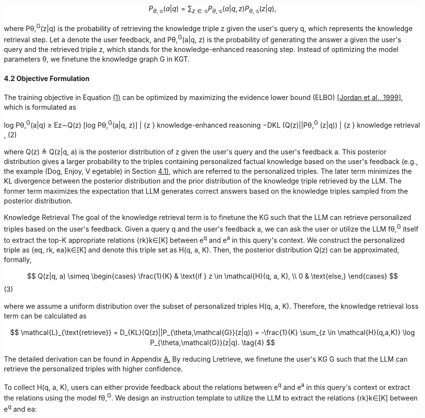 <span id="page-3-1"></span>
$$
P_{\theta,\mathcal{G}}(a|q) = \sum_{z \in \mathcal{G}} P_{\theta,\mathcal{G}}(a|q,z) P_{\theta,\mathcal{G}}(z|q), \tag{1}
$$

where Pθ,<sup>G</sup>(z|q) is the probability of retrieving the knowledge triple z given the user's query q, which represents the knowledge retrieval step. Let a denote the user feedback, and Pθ,<sup>G</sup>(a|q, z) is the probability of generating the answer a given the user's query and the retrieved triple z, which stands for the knowledge-enhanced reasoning step. Instead of optimizing the model parameters θ, we finetune the knowledge graph G in KGT.

#### <span id="page-4-2"></span>4.2 Objective Formulation

The training objective in Equation [\(1\)](#page-3-1) can be optimized by maximizing the evidence lower bound (ELBO) [\[Jordan et al., 1999\]](#page-10-12), which is formulated as

log Pθ,<sup>G</sup>(a|q) ≥ Ez∼Q(z) [log Pθ,<sup>G</sup>(a|q, z)] | {z } knowledge-enhanced reasoning −DKL (Q(z)||Pθ,<sup>G</sup> (z|q)) | {z } knowledge retrieval , (2)

where Q(z) ≜ Q(z|q, a) is the posterior distribution of z given the user's query and the user's feedback a. This posterior distribution gives a larger probability to the triples containing personalized factual knowledge based on the user's feedback (e.g., the example (Dog, Enjoy, V egetable) in Section [4.1\)](#page-3-2), which are referred to the personalized triples. The later term minimizes the KL divergence between the posterior distribution and the prior distribution of the knowledge triple retrieved by the LLM. The former term maximizes the expectation that LLM generates correct answers based on the knowledge triples sampled from the posterior distribution.

Knowledge Retrieval The goal of the knowledge retrieval term is to finetune the KG such that the LLM can retrieve personalized triples based on the user's feedback. Given a query q and the user's feedback a, we can ask the user or utilize the LLM fθ,<sup>G</sup> itself to extract the top-K appropriate relations {rk}k∈[K] between e<sup>q</sup> and e<sup>a</sup> in this query's context. We construct the personalized triple as {eq, rk, ea}k∈[K] and denote this triple set as H(q, a, K). Then, the posterior distribution Q(z) can be approximated, formally,

<span id="page-4-1"></span>
$$
Q(z|q, a) \simeq \begin{cases} \frac{1}{K} & \text{if } z \in \mathcal{H}(q, a, K), \\ 0 & \text{else,} \end{cases}
$$
 (3)

where we assume a uniform distribution over the subset of personalized triples H(q, a, K). Therefore, the knowledge retrieval loss term can be calculated as

$$
\mathcal{L}_{\text{retrieve}} = D_{KL}(Q(z)||P_{\theta,\mathcal{G}}(z|q)) = -\frac{1}{K} \sum_{z \in \mathcal{H}(q,a,K)} \log P_{\theta,\mathcal{G}}(z|q). \tag{4}
$$

The detailed derivation can be found in Appendix [A.](#page-13-0) By reducing Lretrieve, we finetune the user's KG G such that the LLM can retrieve the personalized triples with higher confidence.

To collect H(q, a, K), users can either provide feedback about the relations between e<sup>q</sup> and e<sup>a</sup> in this query's context or extract the relations using the model fθ,<sup>G</sup>. We design an instruction template to utilize the LLM to extract the relations {rk}k∈[K] between e<sup>q</sup> and ea:
